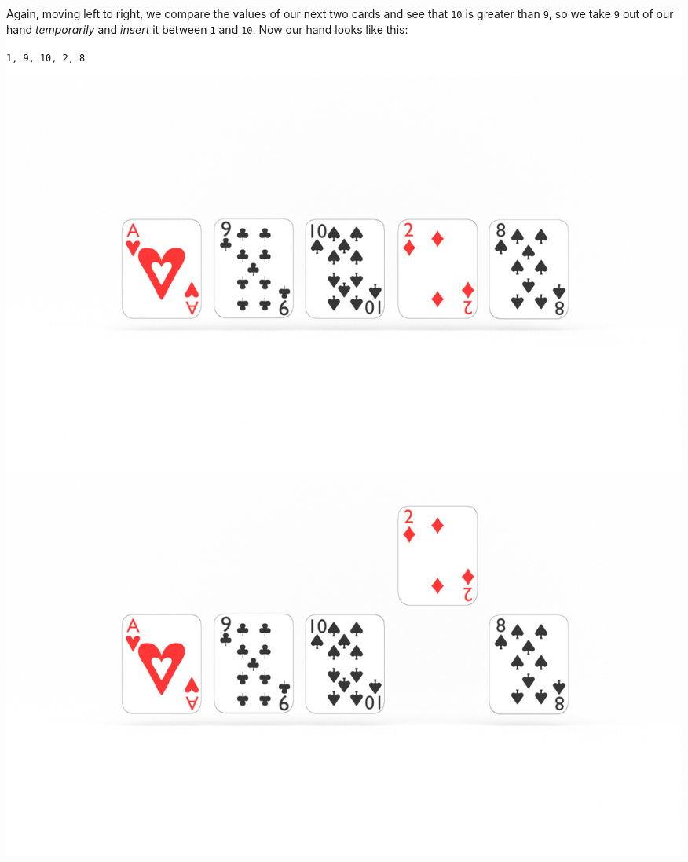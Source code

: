 
Again, moving left to right, we compare the values of our next two cards and see that `10` is greater than `9`, so we take `9` out of our hand _temporarily_ and _insert_ it between `1` and `10`. Now our hand looks like this: 

```
1, 9, 10, 2, 8
```

![ playing cards ](./jarednielsen-algorithm-javascript-insertion-sort-01-09-10-02-08.png)

![ playing cards ](./jarednielsen-algorithm-javascript-insertion-sort-02-temp.png)
